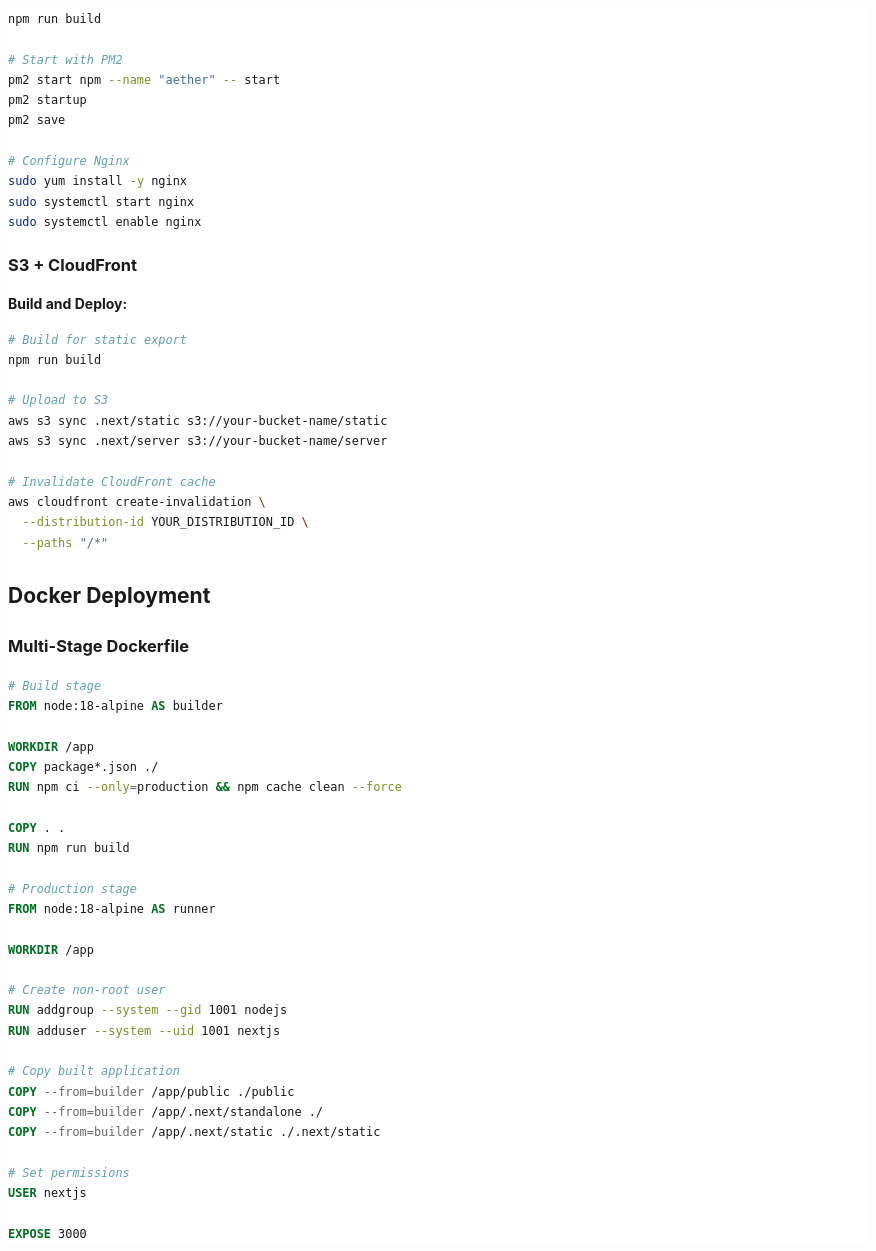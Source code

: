 ```bash
npm run build

# Start with PM2
pm2 start npm --name "aether" -- start
pm2 startup
pm2 save

# Configure Nginx
sudo yum install -y nginx
sudo systemctl start nginx
sudo systemctl enable nginx
```

### S3 + CloudFront

**Build and Deploy:**
```bash
# Build for static export
npm run build

# Upload to S3
aws s3 sync .next/static s3://your-bucket-name/static
aws s3 sync .next/server s3://your-bucket-name/server

# Invalidate CloudFront cache
aws cloudfront create-invalidation \
  --distribution-id YOUR_DISTRIBUTION_ID \
  --paths "/*"
```

## Docker Deployment

### Multi-Stage Dockerfile

```dockerfile
# Build stage
FROM node:18-alpine AS builder

WORKDIR /app
COPY package*.json ./
RUN npm ci --only=production && npm cache clean --force

COPY . .
RUN npm run build

# Production stage
FROM node:18-alpine AS runner

WORKDIR /app

# Create non-root user
RUN addgroup --system --gid 1001 nodejs
RUN adduser --system --uid 1001 nextjs

# Copy built application
COPY --from=builder /app/public ./public
COPY --from=builder /app/.next/standalone ./
COPY --from=builder /app/.next/static ./.next/static

# Set permissions
USER nextjs

EXPOSE 3000
```